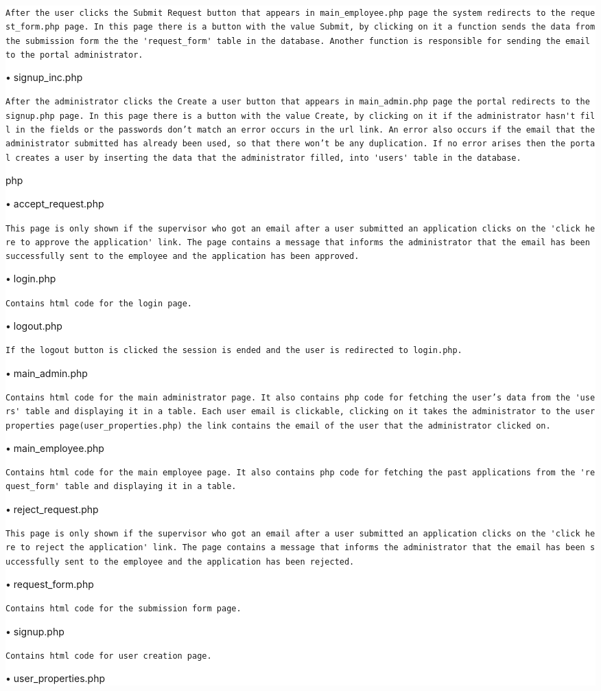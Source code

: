     After the user clicks the Submit Request button that appears in main_employee.php page the system redirects to the request_form.php page. In this page there is a button with the value Submit, by clicking on it a function sends the data from the submission form the the 'request_form' table in the database. Another function is responsible for sending the email to the portal administrator. 

  •	signup_inc.php
  
    After the administrator clicks the Create a user button that appears in main_admin.php page the portal redirects to the signup.php page. In this page there is a button with the value Create, by clicking on it if the administrator hasn't fill in the fields or the passwords don’t match an error occurs in the url link. An error also occurs if the email that the administrator submitted has already been used, so that there won’t be any duplication. If no error arises then the portal creates a user by inserting the data that the administrator filled, into 'users' table in the database.
  
  
  php
  
  •	accept_request.php 
  
    This page is only shown if the supervisor who got an email after a user submitted an application clicks on the 'click here to approve the application' link. The page contains a message that informs the administrator that the email has been successfully sent to the employee and the application has been approved. 

  •	login.php
    
    Contains html code for the login page.

  •	logout.php
    
    If the logout button is clicked the session is ended and the user is redirected to login.php.

  •	main_admin.php
  
    Contains html code for the main administrator page. It also contains php code for fetching the user’s data from the 'users' table and displaying it in a table. Each user email is clickable, clicking on it takes the administrator to the user properties page(user_properties.php) the link contains the email of the user that the administrator clicked on.

  •	main_employee.php
    
    Contains html code for the main employee page. It also contains php code for fetching the past applications from the 'request_form' table and displaying it in a table. 

  •	reject_request.php 
    
    This page is only shown if the supervisor who got an email after a user submitted an application clicks on the 'click here to reject the application' link. The page contains a message that informs the administrator that the email has been successfully sent to the employee and the application has been rejected. 

  •	request_form.php 
    
    Contains html code for the submission form page.

  •	signup.php
    
    Contains html code for user creation page.

  •	user_properties.php
    